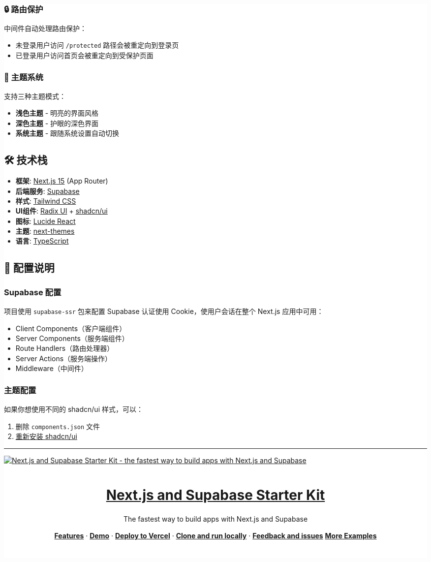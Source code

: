 ### 🔒 路由保护

中间件自动处理路由保护：
- 未登录用户访问 `/protected` 路径会被重定向到登录页
- 已登录用户访问首页会被重定向到受保护页面

### 🎨 主题系统

支持三种主题模式：
- **浅色主题** - 明亮的界面风格
- **深色主题** - 护眼的深色界面
- **系统主题** - 跟随系统设置自动切换

## 🛠️ 技术栈

- **框架**: [Next.js 15](https://nextjs.org/) (App Router)
- **后端服务**: [Supabase](https://supabase.com/)
- **样式**: [Tailwind CSS](https://tailwindcss.com/)
- **UI组件**: [Radix UI](https://www.radix-ui.com/) + [shadcn/ui](https://ui.shadcn.com/)
- **图标**: [Lucide React](https://lucide.dev/)
- **主题**: [next-themes](https://github.com/pacocoursey/next-themes)
- **语言**: [TypeScript](https://www.typescriptlang.org/)

## 🔧 配置说明

### Supabase 配置

项目使用 `supabase-ssr` 包来配置 Supabase 认证使用 Cookie，使用户会话在整个 Next.js 应用中可用：
- Client Components（客户端组件）
- Server Components（服务端组件） 
- Route Handlers（路由处理器）
- Server Actions（服务端操作）
- Middleware（中间件）

### 主题配置

如果你想使用不同的 shadcn/ui 样式，可以：
1. 删除 `components.json` 文件
2. [重新安装 shadcn/ui](https://ui.shadcn.com/docs/installation/next)

---

<a href="https://demo-nextjs-with-supabase.vercel.app/">
  <img alt="Next.js and Supabase Starter Kit - the fastest way to build apps with Next.js and Supabase" src="https://demo-nextjs-with-supabase.vercel.app/opengraph-image.png">
  <h1 align="center">Next.js and Supabase Starter Kit</h1>
</a>

<p align="center">
 The fastest way to build apps with Next.js and Supabase
</p>

<p align="center">
  <a href="#features"><strong>Features</strong></a> ·
  <a href="#demo"><strong>Demo</strong></a> ·
  <a href="#deploy-to-vercel"><strong>Deploy to Vercel</strong></a> ·
  <a href="#clone-and-run-locally"><strong>Clone and run locally</strong></a> ·
  <a href="#feedback-and-issues"><strong>Feedback and issues</strong></a>
  <a href="#more-supabase-examples"><strong>More Examples</strong></a>
</p>
<br/>
